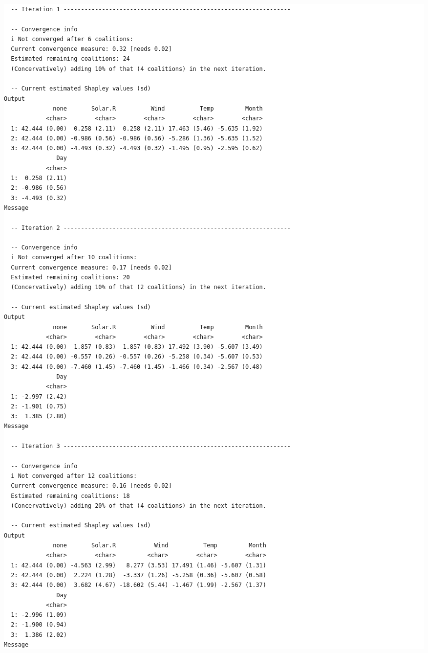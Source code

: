       -- Iteration 1 -----------------------------------------------------------------
      
      -- Convergence info 
      i Not converged after 6 coalitions:
      Current convergence measure: 0.32 [needs 0.02]
      Estimated remaining coalitions: 24
      (Concervatively) adding 10% of that (4 coalitions) in the next iteration.
      
      -- Current estimated Shapley values (sd) 
    Output
                  none       Solar.R          Wind          Temp         Month
                <char>        <char>        <char>        <char>        <char>
      1: 42.444 (0.00)  0.258 (2.11)  0.258 (2.11) 17.463 (5.46) -5.635 (1.92)
      2: 42.444 (0.00) -0.986 (0.56) -0.986 (0.56) -5.286 (1.36) -5.635 (1.52)
      3: 42.444 (0.00) -4.493 (0.32) -4.493 (0.32) -1.495 (0.95) -2.595 (0.62)
                   Day
                <char>
      1:  0.258 (2.11)
      2: -0.986 (0.56)
      3: -4.493 (0.32)
    Message
      
      -- Iteration 2 -----------------------------------------------------------------
      
      -- Convergence info 
      i Not converged after 10 coalitions:
      Current convergence measure: 0.17 [needs 0.02]
      Estimated remaining coalitions: 20
      (Concervatively) adding 10% of that (2 coalitions) in the next iteration.
      
      -- Current estimated Shapley values (sd) 
    Output
                  none       Solar.R          Wind          Temp         Month
                <char>        <char>        <char>        <char>        <char>
      1: 42.444 (0.00)  1.857 (0.83)  1.857 (0.83) 17.492 (3.90) -5.607 (3.49)
      2: 42.444 (0.00) -0.557 (0.26) -0.557 (0.26) -5.258 (0.34) -5.607 (0.53)
      3: 42.444 (0.00) -7.460 (1.45) -7.460 (1.45) -1.466 (0.34) -2.567 (0.48)
                   Day
                <char>
      1: -2.997 (2.42)
      2: -1.901 (0.75)
      3:  1.385 (2.80)
    Message
      
      -- Iteration 3 -----------------------------------------------------------------
      
      -- Convergence info 
      i Not converged after 12 coalitions:
      Current convergence measure: 0.16 [needs 0.02]
      Estimated remaining coalitions: 18
      (Concervatively) adding 20% of that (4 coalitions) in the next iteration.
      
      -- Current estimated Shapley values (sd) 
    Output
                  none       Solar.R           Wind          Temp         Month
                <char>        <char>         <char>        <char>        <char>
      1: 42.444 (0.00) -4.563 (2.99)   8.277 (3.53) 17.491 (1.46) -5.607 (1.31)
      2: 42.444 (0.00)  2.224 (1.28)  -3.337 (1.26) -5.258 (0.36) -5.607 (0.58)
      3: 42.444 (0.00)  3.682 (4.67) -18.602 (5.44) -1.467 (1.99) -2.567 (1.37)
                   Day
                <char>
      1: -2.996 (1.09)
      2: -1.900 (0.94)
      3:  1.386 (2.02)
    Message
      